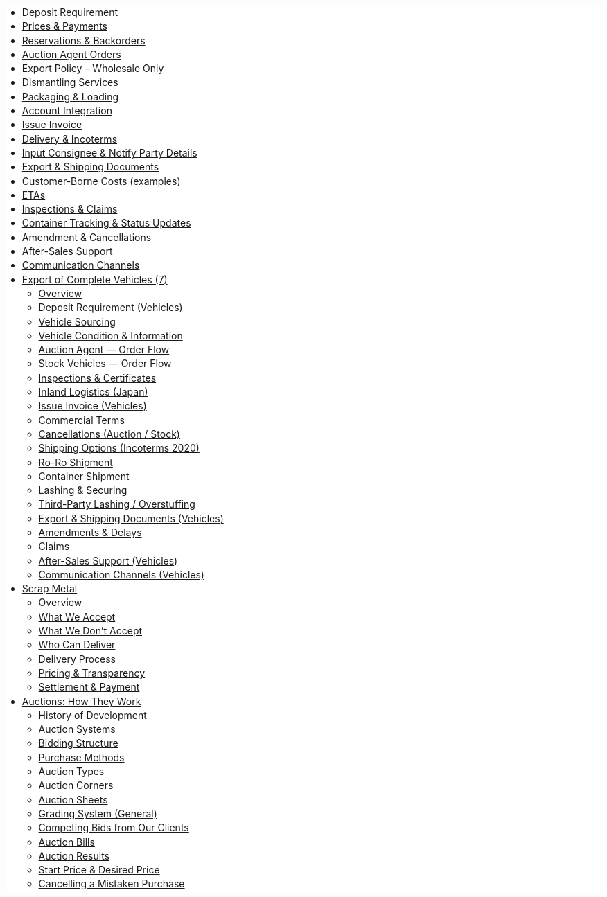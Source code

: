   - [Deposit Requirement](#deposit-requirement)
  - [Prices & Payments](#prices--payments)
  - [Reservations & Backorders](#reservations--backorders)
  - [Auction Agent Orders](#auction-agent-orders)
  - [Export Policy – Wholesale Only](#export-policy--wholesale-only)
  - [Dismantling Services](#dismantling-services)
  - [Packaging & Loading](#packaging--loading)
  - [Account Integration](#account-integration)
  - [Issue Invoice](#issue-invoice)
  - [Delivery & Incoterms](#delivery--incoterms)
  - [Input Consignee & Notify Party Details](#input-consignee--notify-party-details-through-dashboard)
  - [Export & Shipping Documents](#export--shipping-documents)
  - [Customer-Borne Costs (examples)](#customer-borne-costs-examples)
  - [ETAs](#etas)
  - [Inspections & Claims](#inspections--claims)
  - [Container Tracking & Status Updates](#container-tracking--status-updates)
  - [Amendment & Cancellations](#amendment--cancellations)
  - [After-Sales Support](#after-sales-support)
  - [Communication Channels](#communication-channels)
- [Export of Complete Vehicles (7)](#export-of-complete-vehicles-7)
  - [Overview](#overview)
  - [Deposit Requirement (Vehicles)](#deposit-requirement-vehicles)
  - [Vehicle Sourcing](#vehicle-sourcing)
  - [Vehicle Condition & Information](#vehicle-condition--information)
  - [Auction Agent — Order Flow](#auction-agent--order-flow)
  - [Stock Vehicles — Order Flow](#stock-vehicles--order-flow)
  - [Inspections & Certificates](#inspections--certificates-optional--destination-driven)
  - [Inland Logistics (Japan)](#inland-logistics-japan)
  - [Issue Invoice (Vehicles)](#issue-invoice-vehicles)
  - [Commercial Terms](#commercial-terms)
  - [Cancellations (Auction / Stock)](#cancellations-auction--stock)
  - [Shipping Options (Incoterms 2020)](#shipping-options-incoterms-2020)
  - [Ro-Ro Shipment](#ro-ro-shipment)
  - [Container Shipment](#container-shipment)
  - [Lashing & Securing](#lashing--securing)
  - [Third-Party Lashing / Overstuffing](#third-party-lashing--overstuffing)
  - [Export & Shipping Documents (Vehicles)](#export--shipping-documents-vehicles)
  - [Amendments & Delays](#amendments--delays)
  - [Claims](#claims)
  - [After-Sales Support (Vehicles)](#after-sales-support-vehicles)
  - [Communication Channels (Vehicles)](#communication-channels-vehicles)
- [Scrap Metal](#scrap-metal)
  - [Overview](#overview-1)
  - [What We Accept](#what-we-accept)
  - [What We Don’t Accept](#what-we-dont-accept)
  - [Who Can Deliver](#who-can-deliver)
  - [Delivery Process](#delivery-process)
  - [Pricing & Transparency](#pricing--transparency)
  - [Settlement & Payment](#settlement--payment)
- [Auctions: How They Work](#auctions-how-they-work)
  - [History of Development](#history-of-development)
  - [Auction Systems](#auction-systems)
  - [Bidding Structure](#bidding-structure)
  - [Purchase Methods](#purchase-methods)
  - [Auction Types](#auction-types)
  - [Auction Corners](#auction-corners)
  - [Auction Sheets](#auction-sheets)
  - [Grading System (General)](#grading-system-general)
  - [Competing Bids from Our Clients](#competing-bids-from-our-clients)
  - [Auction Bills](#auction-bills)
  - [Auction Results](#auction-results)
  - [Start Price & Desired Price](#start-price--desired-price)
  - [Cancelling a Mistaken Purchase](#cancelling-a-mistaken-purchase)